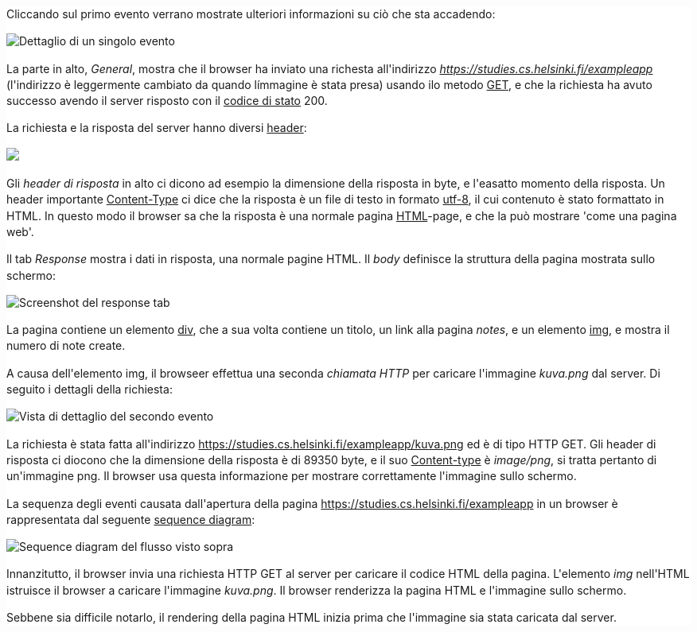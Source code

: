 Cliccando sul primo evento verrano mostrate ulteriori informazioni su ciò che sta accadendo:

![Dettaglio di un singolo evento](../../images/0/3e.png)

La parte in alto, <i>General</i>, mostra che il browser ha inviato una richesta all'indirizzo <i>https://studies.cs.helsinki.fi/exampleapp</i> (l'indirizzo è leggermente cambiato da quando límmagine è stata presa) usando ilo metodo [GET](https://developer.mozilla.org/en-US/docs/Web/HTTP/Methods/GET), e che la richiesta ha avuto successo avendo il server risposto con il [codice di stato](https://it.wikipedia.org/wiki/Codici_di_stato_HTTP) 200.

La richiesta e la risposta del server hanno diversi [header](https://en.wikipedia.org/wiki/List_of_HTTP_header_fields):

![](../../images/0/4e.png)

Gli <i>header di risposta</i> in alto ci dicono ad esempio la dimensione della risposta in byte, e l'easatto momento della risposta. Un header importante  [Content-Type](https://developer.mozilla.org/en-US/docs/Web/HTTP/Headers/Content-Type) ci dice che la risposta è un file di testo in formato [utf-8](https://en.wikipedia.org/wiki/UTF-8), il cui contenuto è stato formattato in HTML. In questo modo il browser sa che la risposta è una normale pagina [HTML](https://en.wikipedia.org/wiki/HTML)-page, e che la può mostrare 'come una pagina web'.

Il tab <i>Response</i> mostra i dati in risposta, una normale pagine HTML. Il <i>body</i> definisce la struttura della pagina mostrata sullo schermo:

![Screenshot del response tab](../../images/0/5e.png)

La pagina contiene un elemento [div](https://developer.mozilla.org/en-US/docs/Web/HTML/Element/div), che a sua volta contiene un titolo, un link alla pagina <i>notes</i>, e un elemento [img](https://developer.mozilla.org/en-US/docs/Web/HTML/Element/img), e mostra il numero di note create.

A causa dell'elemento img, il browseer effettua una seconda <i>chiamata HTTP</i> per caricare l'immagine <i>kuva.png</i> dal server. Di seguito i dettagli della richiesta:

![Vista di dettaglio del secondo evento](../../images/0/6e.png)

La richiesta è stata fatta all'indirizzo <https://studies.cs.helsinki.fi/exampleapp/kuva.png> ed è di tipo HTTP GET. Gli header di risposta ci diocono che la dimensione della risposta è di 89350 byte, e il suo [Content-type](https://developer.mozilla.org/en-US/docs/Web/HTTP/Headers/Content-Type) è <i>image/png</i>, si tratta pertanto di un'immagine png. Il browser usa questa informazione per mostrare correttamente l'immagine sullo schermo.

La sequenza degli eventi causata dall'apertura della pagina https://studies.cs.helsinki.fi/exampleapp in un browser è rappresentata dal seguente [sequence diagram](https://www.geeksforgeeks.org/unified-modeling-language-uml-sequence-diagrams/):

![Sequence diagram del flusso visto sopra](../../images/0/7e.png)

Innanzitutto, il browser invia una richiesta HTTP GET al server per caricare il codice HTML della pagina. L'elemento <i>img</i> nell'HTML istruisce il browser a caricare l'immagine <i>kuva.png</i>. Il browser renderizza la pagina HTML e l'immagine sullo schermo.

Sebbene sia difficile notarlo, il rendering della pagina HTML inizia prima che l'immagine sia stata caricata dal server.
